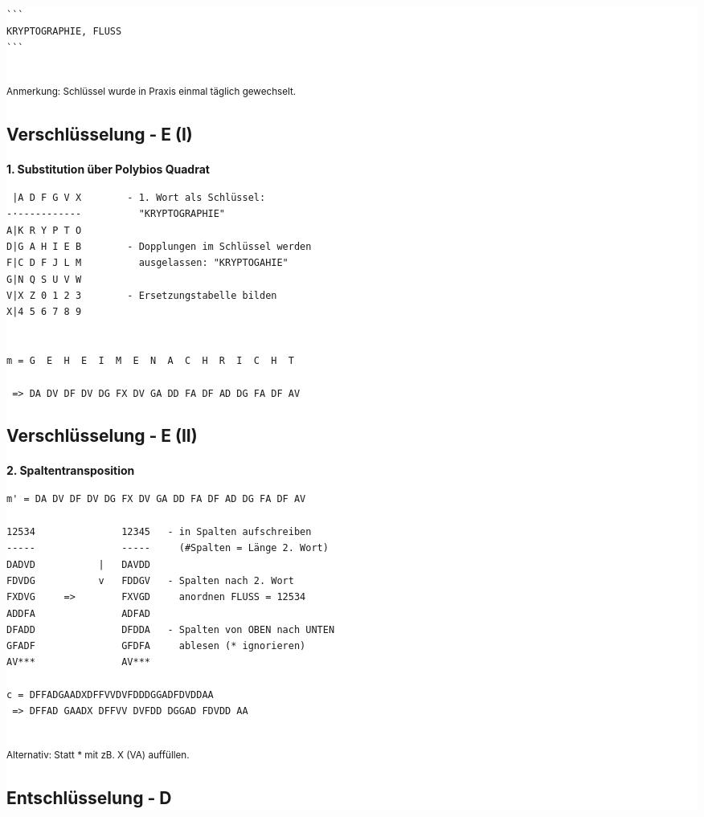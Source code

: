    ```
    KRYPTOGRAPHIE, FLUSS
    ```

<br/>
<small>Anmerkung: Schlüssel wurde in Praxis einmal täglich gewechselt.</small>

## Verschlüsselung - E (I)

**1. Substitution über Polybios Quadrat**

```
 |A D F G V X        - 1. Wort als Schlüssel:
-·-----------          "KRYPTOGRAPHIE"
A|K R Y P T O
D|G A H I E B        - Dopplungen im Schlüssel werden
F|C D F J L M          ausgelassen: "KRYPTOGAHIE"
G|N Q S U V W
V|X Z 0 1 2 3        - Ersetzungstabelle bilden
X|4 5 6 7 8 9


m = G  E  H  E  I  M  E  N  A  C  H  R  I  C  H  T

 => DA DV DF DV DG FX DV GA DD FA DF AD DG FA DF AV
```

## Verschlüsselung - E (II)

**2. Spaltentransposition**

```
m' = DA DV DF DV DG FX DV GA DD FA DF AD DG FA DF AV

12534               12345   - in Spalten aufschreiben
-----               -----     (#Spalten = Länge 2. Wort)
DADVD           |   DAVDD
FDVDG           v   FDDGV   - Spalten nach 2. Wort
FXDVG     =>        FXVGD     anordnen FLUSS = 12534
ADDFA               ADFAD
DFADD               DFDDA   - Spalten von OBEN nach UNTEN
GFADF               GFDFA     ablesen (* ignorieren)
AV***               AV***

c = DFFADGAADXDFFVVDVFDDDGGADFDVDDAA
 => DFFAD GAADX DFFVV DVFDD DGGAD FDVDD AA
```

<br/>
<small>Alternativ: Statt * mit zB. X (VA) auffüllen.</small>

## Entschlüsselung - D
